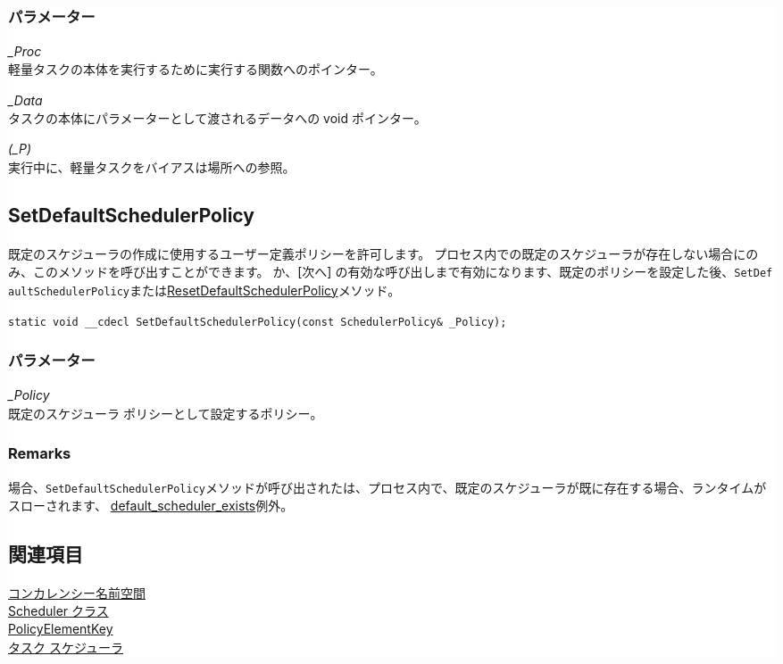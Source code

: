 ### <a name="parameters"></a>パラメーター

*_Proc*<br/>
軽量タスクの本体を実行するために実行する関数へのポインター。

*_Data*<br/>
タスクの本体にパラメーターとして渡されるデータへの void ポインター。

*(_P)*<br/>
実行中に、軽量タスクをバイアスは場所への参照。

##  <a name="setdefaultschedulerpolicy"></a> SetDefaultSchedulerPolicy

既定のスケジューラの作成に使用するユーザー定義ポリシーを許可します。 プロセス内での既定のスケジューラが存在しない場合にのみ、このメソッドを呼び出すことができます。 か、[次へ] の有効な呼び出しまで有効になります、既定のポリシーを設定した後、`SetDefaultSchedulerPolicy`または[ResetDefaultSchedulerPolicy](#resetdefaultschedulerpolicy)メソッド。

```
static void __cdecl SetDefaultSchedulerPolicy(const SchedulerPolicy& _Policy);
```

### <a name="parameters"></a>パラメーター

*_Policy*<br/>
既定のスケジューラ ポリシーとして設定するポリシー。

### <a name="remarks"></a>Remarks

場合、`SetDefaultSchedulerPolicy`メソッドが呼び出されたは、プロセス内で、既定のスケジューラが既に存在する場合、ランタイムがスローされます、 [default_scheduler_exists](default-scheduler-exists-class.md)例外。

## <a name="see-also"></a>関連項目

[コンカレンシー名前空間](concurrency-namespace.md)<br/>
[Scheduler クラス](scheduler-class.md)<br/>
[PolicyElementKey](concurrency-namespace-enums.md)<br/>
[タスク スケジューラ](../../../parallel/concrt/task-scheduler-concurrency-runtime.md)
